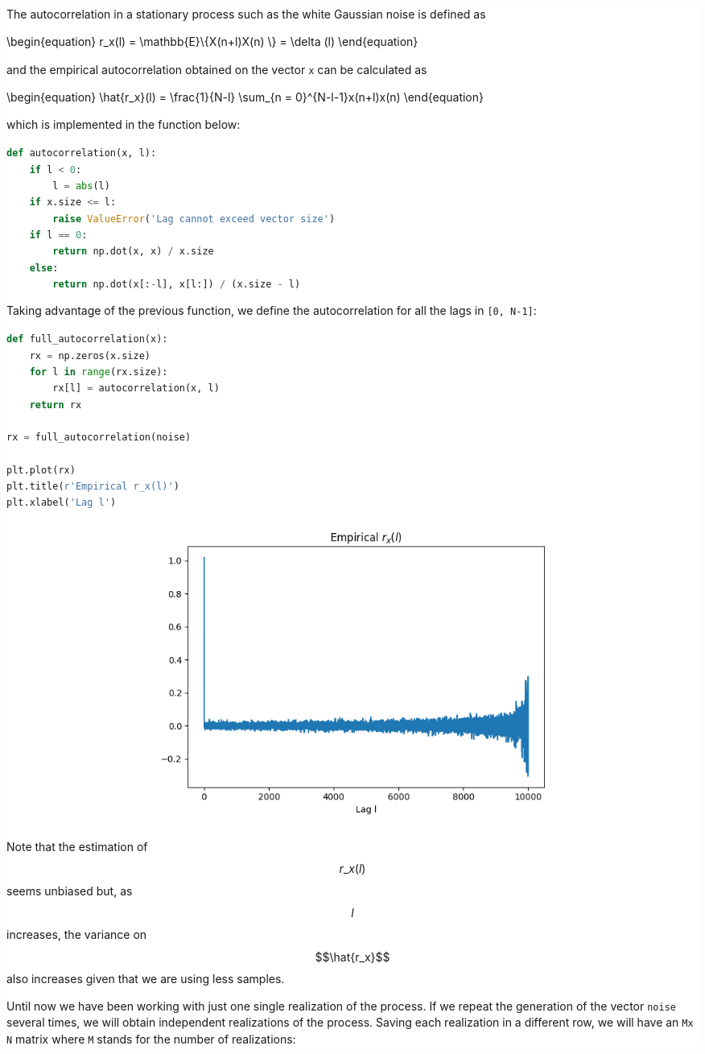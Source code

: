 The autocorrelation in a stationary process such as the white Gaussian noise is defined as

\begin{equation}
r_x(l) = \mathbb{E}\\{X(n+l)X(n) \\} = \delta (l)
\end{equation}

and the empirical autocorrelation obtained on the vector `x` can be calculated as

\begin{equation}
\hat{r_x}(l) = \frac{1}{N-l} \sum\_{n = 0}^{N-l-1}x(n+l)x(n)
\end{equation}

which is implemented in the function below:

```python
def autocorrelation(x, l):
    if l < 0:
        l = abs(l)
    if x.size <= l:
        raise ValueError('Lag cannot exceed vector size')
    if l == 0:
        return np.dot(x, x) / x.size
    else:
        return np.dot(x[:-l], x[l:]) / (x.size - l)
```

Taking advantage of the previous function, we define the autocorrelation for all the lags in `[0, N-1]`:

```python
def full_autocorrelation(x):
    rx = np.zeros(x.size)
    for l in range(rx.size):
        rx[l] = autocorrelation(x, l)
    return rx

rx = full_autocorrelation(noise)

plt.plot(rx)
plt.title(r'Empirical r_x(l)')
plt.xlabel('Lag l')
```

<center>
<img src="./white_noise_autocorrelation.png
" alt="", width="500"/>
</center>

Note that the estimation of $$r\_x(l)$$ seems unbiased but, as $$l$$ increases, the variance on $$\hat{r_x}$$ also increases given that we are using less samples.

Until now we have been working with just one single realization of the process. If we repeat the generation of the vector `noise` several times, we will obtain independent realizations of the process. Saving each realization in a different row, we will have an `MxN` matrix where `M` stands for the number of realizations:

